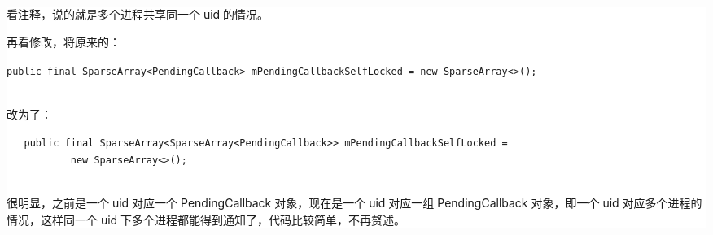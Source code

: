 看注释，说的就是多个进程共享同一个 uid 的情况。

再看修改，将原来的：

```
public final SparseArray<PendingCallback> mPendingCallbackSelfLocked = new SparseArray<>();


```

改为了：

```
   public final SparseArray<SparseArray<PendingCallback>> mPendingCallbackSelfLocked =
           new SparseArray<>();


```

很明显，之前是一个 uid 对应一个 PendingCallback 对象，现在是一个 uid 对应一组 PendingCallback 对象，即一个 uid 对应多个进程的情况，这样同一个 uid 下多个进程都能得到通知了，代码比较简单，不再赘述。
